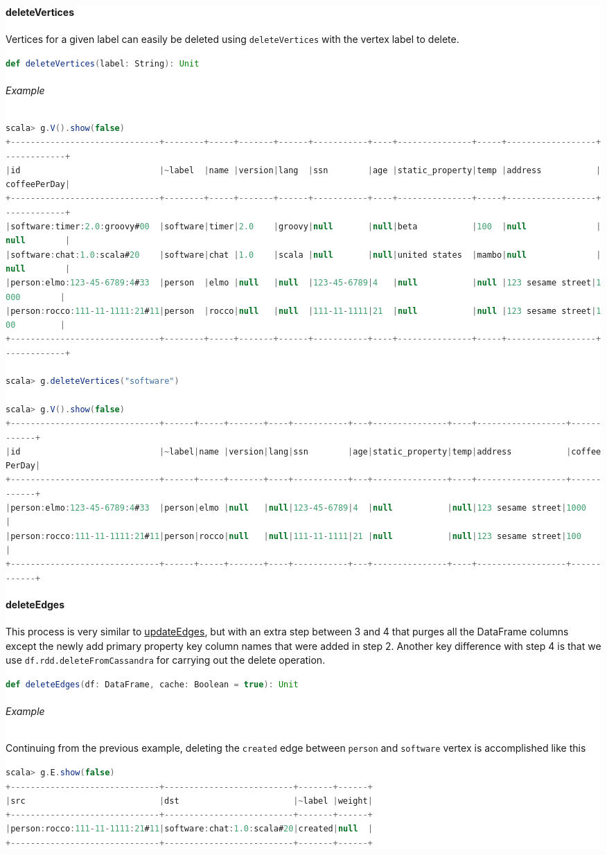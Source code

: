 #### deleteVertices
Vertices for a given label can easily be deleted using `deleteVertices` with the vertex label to delete.
```scala
def deleteVertices(label: String): Unit 
```

###### Example
```scala
scala> g.V().show(false)
+------------------------------+--------+-----+-------+------+-----------+----+---------------+-----+------------------+------------+
|id                            |~label  |name |version|lang  |ssn        |age |static_property|temp |address           |coffeePerDay|
+------------------------------+--------+-----+-------+------+-----------+----+---------------+-----+------------------+------------+
|software:timer:2.0:groovy#00  |software|timer|2.0    |groovy|null       |null|beta           |100  |null              |null        |
|software:chat:1.0:scala#20    |software|chat |1.0    |scala |null       |null|united states  |mambo|null              |null        |
|person:elmo:123-45-6789:4#33  |person  |elmo |null   |null  |123-45-6789|4   |null           |null |123 sesame street|1000        |
|person:rocco:111-11-1111:21#11|person  |rocco|null   |null  |111-11-1111|21  |null           |null |123 sesame street|100         |
+------------------------------+--------+-----+-------+------+-----------+----+---------------+-----+------------------+------------+

scala> g.deleteVertices("software")

scala> g.V().show(false)
+------------------------------+------+-----+-------+----+-----------+---+---------------+----+------------------+------------+
|id                            |~label|name |version|lang|ssn        |age|static_property|temp|address           |coffeePerDay|
+------------------------------+------+-----+-------+----+-----------+---+---------------+----+------------------+------------+
|person:elmo:123-45-6789:4#33  |person|elmo |null   |null|123-45-6789|4  |null           |null|123 sesame street|1000        |
|person:rocco:111-11-1111:21#11|person|rocco|null   |null|111-11-1111|21 |null           |null|123 sesame street|100         |
+------------------------------+------+-----+-------+----+-----------+---+---------------+----+------------------+------------+
```


#### deleteEdges
This process is very similar to [updateEdges](#updateedges), but with an extra step between 3 and 4 that purges all the DataFrame columns except the newly add primary property key column names that were added in step 2.
Another key difference with step 4 is that we use `df.rdd.deleteFromCassandra` for carrying out the delete operation.

```scala
def deleteEdges(df: DataFrame, cache: Boolean = true): Unit
```
###### Example
Continuing from the previous example, deleting the `created` edge between `person` and `software` vertex is accomplished like this
```scala
scala> g.E.show(false)
+------------------------------+--------------------------+-------+------+
|src                           |dst                       |~label |weight|
+------------------------------+--------------------------+-------+------+
|person:rocco:111-11-1111:21#11|software:chat:1.0:scala#20|created|null  |
+------------------------------+--------------------------+-------+------+

```
